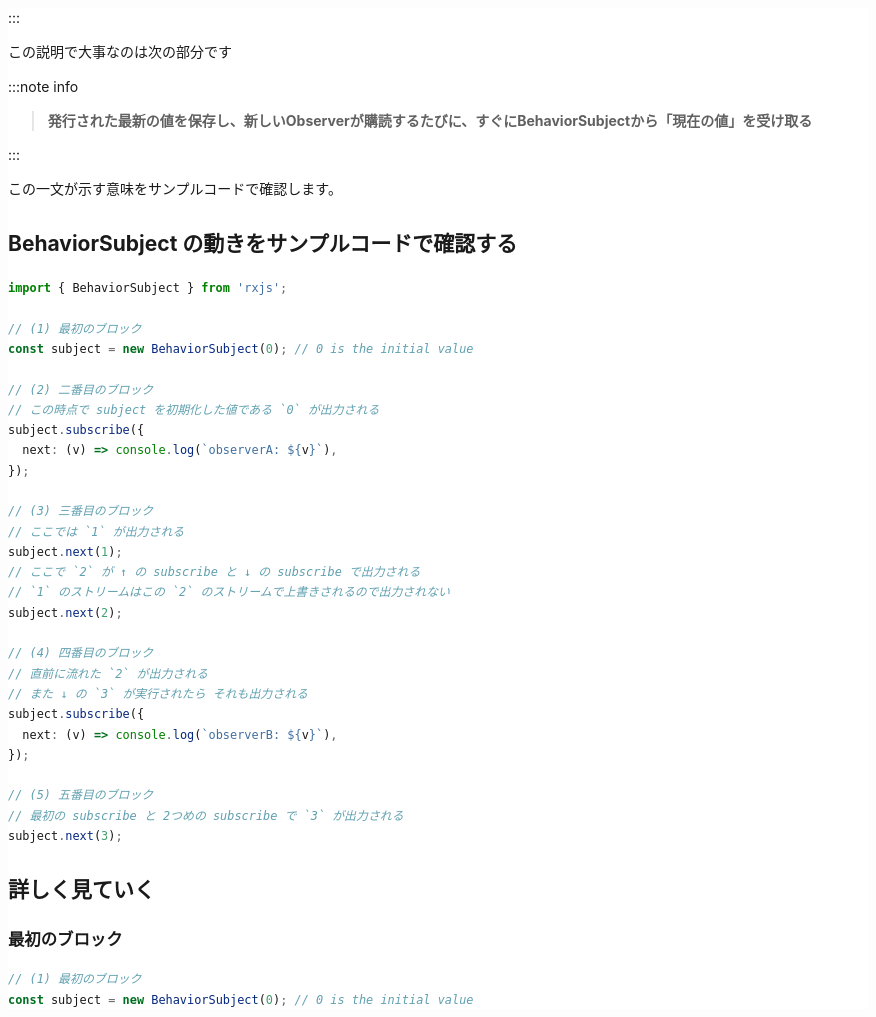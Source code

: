 :::

この説明で大事なのは次の部分です

:::note info

> **発行された最新の値を保存し、新しいObserverが購読するたびに、すぐにBehaviorSubjectから「現在の値」を受け取る**

:::

この一文が示す意味をサンプルコードで確認します。

## BehaviorSubject の動きをサンプルコードで確認する

```typescript
import { BehaviorSubject } from 'rxjs';

// (1) 最初のブロック
const subject = new BehaviorSubject(0); // 0 is the initial value

// (2) 二番目のブロック
// この時点で subject を初期化した値である `0` が出力される
subject.subscribe({
  next: (v) => console.log(`observerA: ${v}`),
});

// (3) 三番目のブロック
// ここでは `1` が出力される
subject.next(1);
// ここで `2` が ↑ の subscribe と ↓ の subscribe で出力される
// `1` のストリームはこの `2` のストリームで上書きされるので出力されない
subject.next(2);

// (4) 四番目のブロック
// 直前に流れた `2` が出力される
// また ↓ の `3` が実行されたら それも出力される
subject.subscribe({
  next: (v) => console.log(`observerB: ${v}`),
});

// (5) 五番目のブロック
// 最初の subscribe と 2つめの subscribe で `3` が出力される
subject.next(3);
```

## 詳しく見ていく

### 最初のブロック

```typescript
// (1) 最初のブロック
const subject = new BehaviorSubject(0); // 0 is the initial value
```
